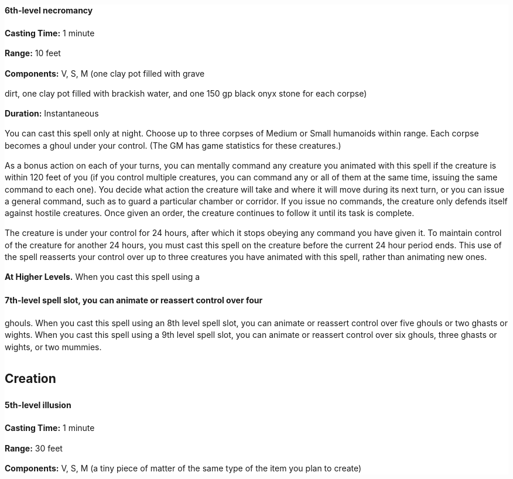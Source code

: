 #### 6th-level necromancy


**Casting Time:** 1 minute

**Range:** 10 feet

**Components:** V, S, M (one clay pot filled with
grave

dirt, one clay pot filled with brackish water, and one 150 gp black onyx
stone for each corpse)

**Duration:** Instantaneous


You can cast this spell only at night. Choose up to three corpses of
Medium or Small humanoids within range. Each corpse becomes a ghoul
under your control. (The GM has game statistics for these creatures.)

As a bonus action on each of your turns, you can mentally command any
creature you animated with this spell if the creature is within 120 feet
of you (if you control multiple creatures, you can command any or all of
them at the same time, issuing the same command to each one). You decide
what action the creature will take and where it will move during its
next turn, or you can issue a general command, such as to guard a
particular chamber or corridor. If you issue no commands, the creature
only defends itself against hostile creatures. Once given an order, the
creature continues to follow it until its task is complete.

The creature is under your control for 24 hours, after which it stops
obeying any command you have given it. To maintain control of the
creature for another 24 hours, you must cast this spell on the creature
before the current 24 hour period ends. This use of the spell
reasserts your control over up to three creatures you have animated with
this spell, rather than animating new ones.

**At Higher Levels.** When you cast this spell using a
#### 7th-level spell slot, you can animate or reassert control over four
ghouls. When you cast this spell using an 8th level spell slot, you
can animate or reassert control over five ghouls or two ghasts or
wights. When you cast this spell using a 9th level spell slot, you
can animate or reassert control over six ghouls, three ghasts or wights,
or two mummies.


## Creation

#### 5th-level illusion


**Casting Time:** 1 minute

**Range:** 30 feet

**Components:** V, S, M (a tiny piece of matter of the same
type of the item you plan to create)
